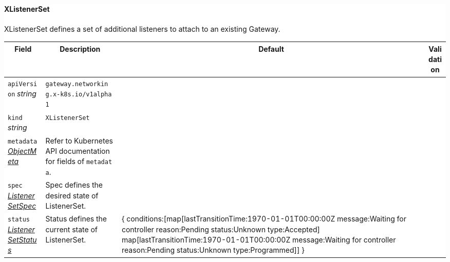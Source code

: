 
#### XListenerSet



XListenerSet defines a set of additional listeners
to attach to an existing Gateway.





| Field | Description | Default | Validation |
| --- | --- | --- | --- |
| `apiVersion` _string_ | `gateway.networking.x-k8s.io/v1alpha1` | | |
| `kind` _string_ | `XListenerSet` | | |
| `metadata` _[ObjectMeta](https://kubernetes.io/docs/reference/generated/kubernetes-api/v1.32/#objectmeta-v1-meta)_ | Refer to Kubernetes API documentation for fields of `metadata`. |  |  |
| `spec` _[ListenerSetSpec](#listenersetspec)_ | Spec defines the desired state of ListenerSet. |  |  |
| `status` _[ListenerSetStatus](#listenersetstatus)_ | Status defines the current state of ListenerSet. | \{ conditions:[map[lastTransitionTime:1970-01-01T00:00:00Z message:Waiting for controller reason:Pending status:Unknown type:Accepted] map[lastTransitionTime:1970-01-01T00:00:00Z message:Waiting for controller reason:Pending status:Unknown type:Programmed]] \} |  |


